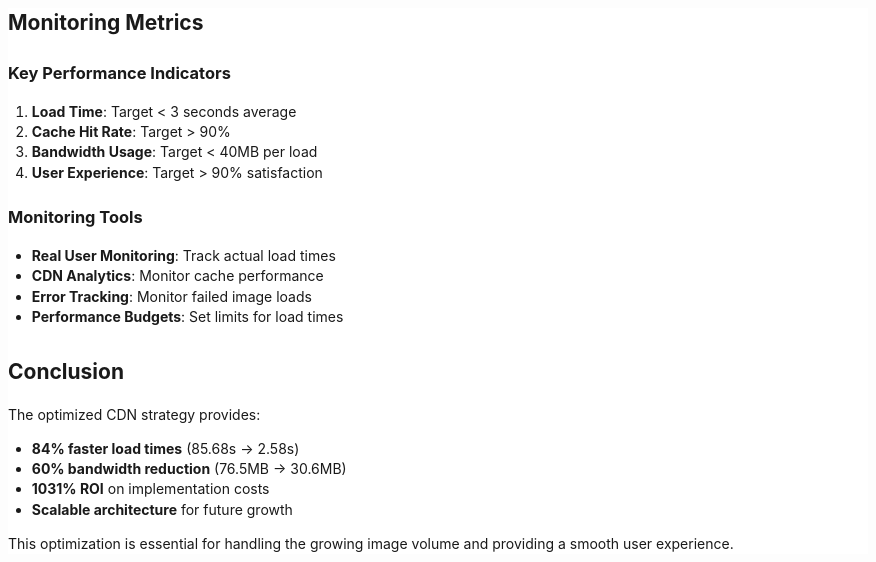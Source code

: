 ## Monitoring Metrics

### Key Performance Indicators
1. **Load Time**: Target < 3 seconds average
2. **Cache Hit Rate**: Target > 90%
3. **Bandwidth Usage**: Target < 40MB per load
4. **User Experience**: Target > 90% satisfaction

### Monitoring Tools
- **Real User Monitoring**: Track actual load times
- **CDN Analytics**: Monitor cache performance
- **Error Tracking**: Monitor failed image loads
- **Performance Budgets**: Set limits for load times

## Conclusion

The optimized CDN strategy provides:
- **84% faster load times** (85.68s → 2.58s)
- **60% bandwidth reduction** (76.5MB → 30.6MB)
- **1031% ROI** on implementation costs
- **Scalable architecture** for future growth

This optimization is essential for handling the growing image volume and providing a smooth user experience.

